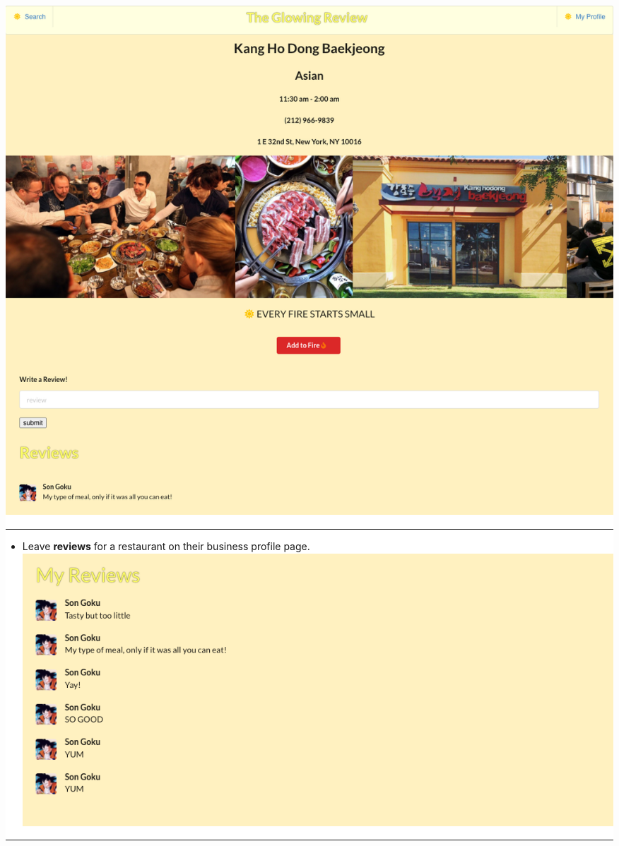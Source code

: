 ![business page preview](/src/img/businessPage.png)

---

- Leave **reviews**<a name="biz"></a> for a restaurant on their business profile page.
![reviews in user page](/src/img/myReview.png)

---
